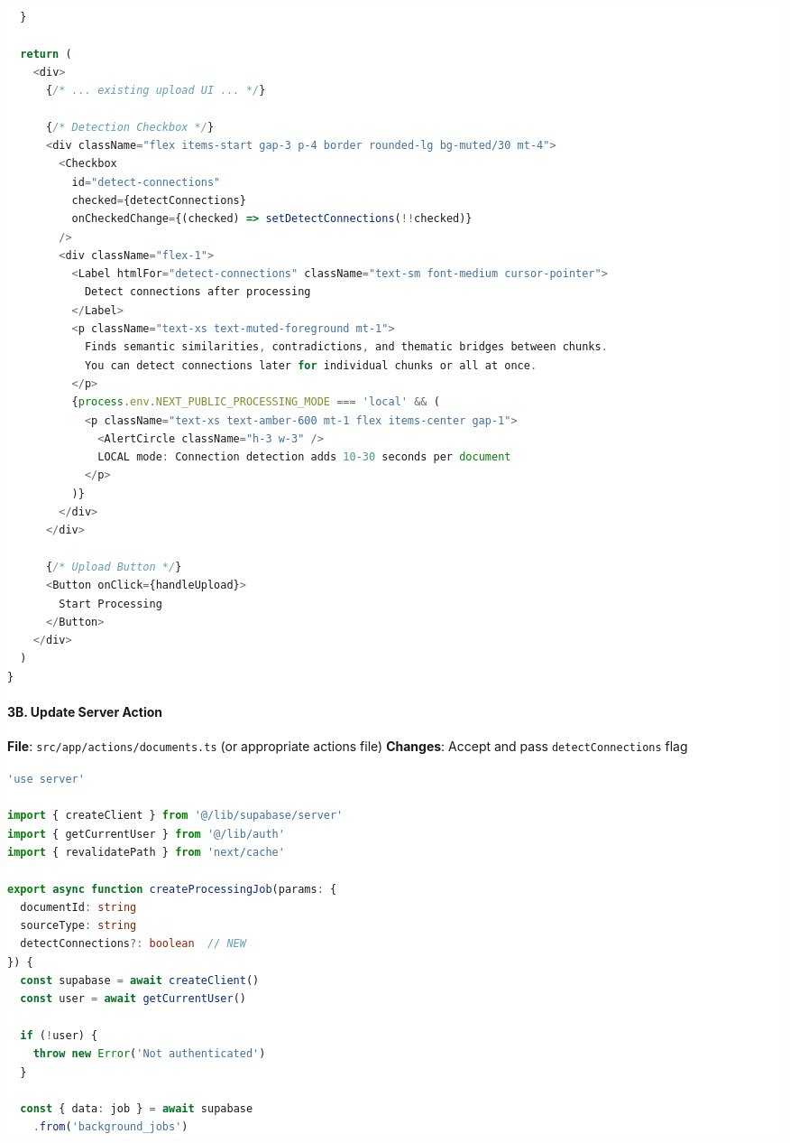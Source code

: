 ```typescript
  }

  return (
    <div>
      {/* ... existing upload UI ... */}

      {/* Detection Checkbox */}
      <div className="flex items-start gap-3 p-4 border rounded-lg bg-muted/30 mt-4">
        <Checkbox
          id="detect-connections"
          checked={detectConnections}
          onCheckedChange={(checked) => setDetectConnections(!!checked)}
        />
        <div className="flex-1">
          <Label htmlFor="detect-connections" className="text-sm font-medium cursor-pointer">
            Detect connections after processing
          </Label>
          <p className="text-xs text-muted-foreground mt-1">
            Finds semantic similarities, contradictions, and thematic bridges between chunks.
            You can detect connections later for individual chunks or all at once.
          </p>
          {process.env.NEXT_PUBLIC_PROCESSING_MODE === 'local' && (
            <p className="text-xs text-amber-600 mt-1 flex items-center gap-1">
              <AlertCircle className="h-3 w-3" />
              LOCAL mode: Connection detection adds 10-30 seconds per document
            </p>
          )}
        </div>
      </div>

      {/* Upload Button */}
      <Button onClick={handleUpload}>
        Start Processing
      </Button>
    </div>
  )
}
```

#### 3B. Update Server Action
**File**: `src/app/actions/documents.ts` (or appropriate actions file)
**Changes**: Accept and pass `detectConnections` flag

```typescript
'use server'

import { createClient } from '@/lib/supabase/server'
import { getCurrentUser } from '@/lib/auth'
import { revalidatePath } from 'next/cache'

export async function createProcessingJob(params: {
  documentId: string
  sourceType: string
  detectConnections?: boolean  // NEW
}) {
  const supabase = await createClient()
  const user = await getCurrentUser()

  if (!user) {
    throw new Error('Not authenticated')
  }

  const { data: job } = await supabase
    .from('background_jobs')
```